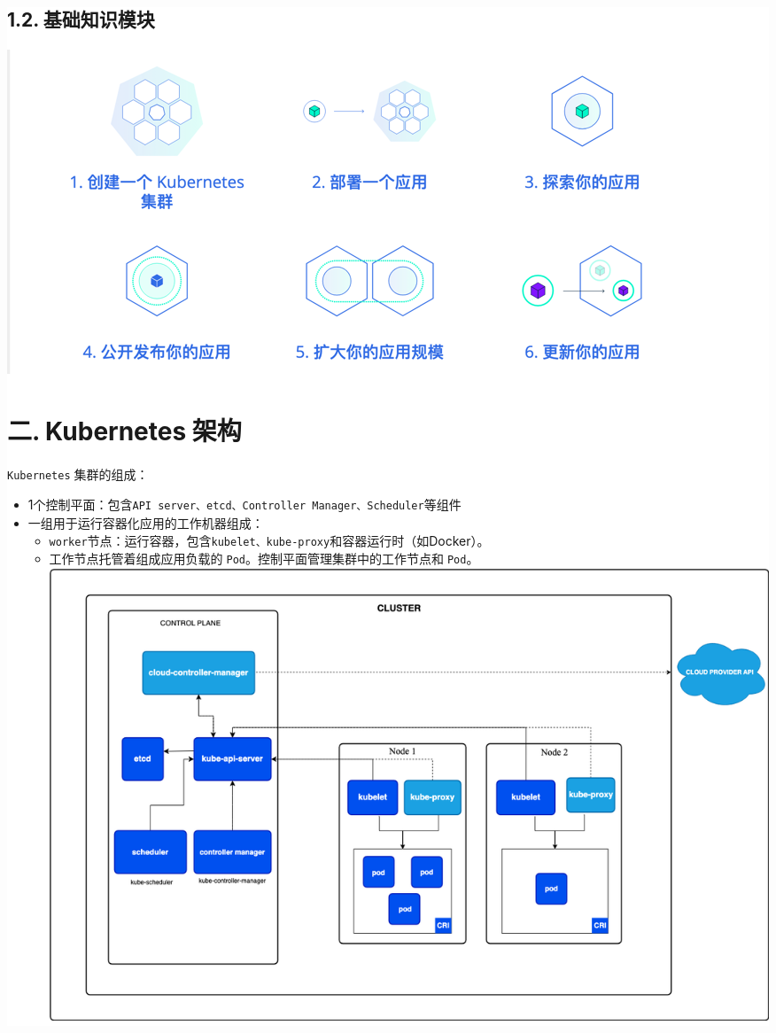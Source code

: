 ## 1.2. 基础知识模块
![基础知识模块](2024-10-20-kubernetes/基础知识模块.png)




# 二. Kubernetes 架构
`Kubernetes` 集群的组成：
- 1个控制平面：包含`API server、etcd、Controller Manager、Scheduler`等组件
- 一组用于运行容器化应用的工作机器组成：
  - `worker`节点：运行容器，包含`kubelet、kube-proxy`和容器运行时（如Docker）。
  - 工作节点托管着组成应用负载的 `Pod`。控制平面管理集群中的工作节点和 `Pod`。
![k8s架构](2024-10-20-kubernetes/k8s架构.png)
